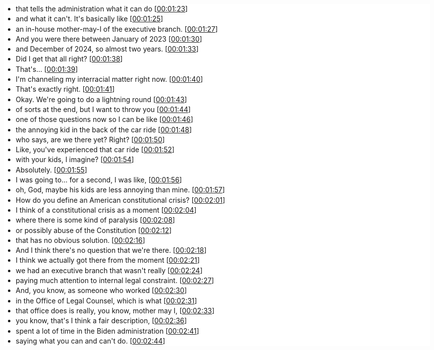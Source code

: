 *  that tells the administration what it can do [[00:01:23](https://www.youtube.com/watch?v=d-CWuO3KSpo&t=83.58s)]
*  and what it can't. It's basically like [[00:01:25](https://www.youtube.com/watch?v=d-CWuO3KSpo&t=85.9s)]
*  an in-house mother-may-I of the executive branch. [[00:01:27](https://www.youtube.com/watch?v=d-CWuO3KSpo&t=87.25999999999999s)]
*  And you were there between January of 2023 [[00:01:30](https://www.youtube.com/watch?v=d-CWuO3KSpo&t=90.96s)]
*  and December of 2024, so almost two years. [[00:01:33](https://www.youtube.com/watch?v=d-CWuO3KSpo&t=93.83999999999999s)]
*  Did I get that all right? [[00:01:38](https://www.youtube.com/watch?v=d-CWuO3KSpo&t=98.44s)]
*  That's... [[00:01:39](https://www.youtube.com/watch?v=d-CWuO3KSpo&t=99.53999999999999s)]
*  I'm channeling my interracial matter right now. [[00:01:40](https://www.youtube.com/watch?v=d-CWuO3KSpo&t=100.64s)]
*  That's exactly right. [[00:01:41](https://www.youtube.com/watch?v=d-CWuO3KSpo&t=101.94s)]
*  Okay. We're going to do a lightning round [[00:01:43](https://www.youtube.com/watch?v=d-CWuO3KSpo&t=103.03999999999999s)]
*  of sorts at the end, but I want to throw you [[00:01:44](https://www.youtube.com/watch?v=d-CWuO3KSpo&t=104.84s)]
*  one of those questions now so I can be like [[00:01:46](https://www.youtube.com/watch?v=d-CWuO3KSpo&t=106.47999999999999s)]
*  the annoying kid in the back of the car ride [[00:01:48](https://www.youtube.com/watch?v=d-CWuO3KSpo&t=108.47999999999999s)]
*  who says, are we there yet? Right? [[00:01:50](https://www.youtube.com/watch?v=d-CWuO3KSpo&t=110.66s)]
*  Like, you've experienced that car ride [[00:01:52](https://www.youtube.com/watch?v=d-CWuO3KSpo&t=112.78s)]
*  with your kids, I imagine? [[00:01:54](https://www.youtube.com/watch?v=d-CWuO3KSpo&t=114.06s)]
*  Absolutely. [[00:01:55](https://www.youtube.com/watch?v=d-CWuO3KSpo&t=115.06s)]
*  I was going to... for a second, I was like, [[00:01:56](https://www.youtube.com/watch?v=d-CWuO3KSpo&t=116.14s)]
*  oh, God, maybe his kids are less annoying than mine. [[00:01:57](https://www.youtube.com/watch?v=d-CWuO3KSpo&t=117.82000000000001s)]
*  How do you define an American constitutional crisis? [[00:02:01](https://www.youtube.com/watch?v=d-CWuO3KSpo&t=121.12s)]
*  I think of a constitutional crisis as a moment [[00:02:04](https://www.youtube.com/watch?v=d-CWuO3KSpo&t=124.66s)]
*  where there is some kind of paralysis [[00:02:08](https://www.youtube.com/watch?v=d-CWuO3KSpo&t=128.36s)]
*  or possibly abuse of the Constitution [[00:02:12](https://www.youtube.com/watch?v=d-CWuO3KSpo&t=132.1s)]
*  that has no obvious solution. [[00:02:16](https://www.youtube.com/watch?v=d-CWuO3KSpo&t=136.04s)]
*  And I think there's no question that we're there. [[00:02:18](https://www.youtube.com/watch?v=d-CWuO3KSpo&t=138.2s)]
*  I think we actually got there from the moment [[00:02:21](https://www.youtube.com/watch?v=d-CWuO3KSpo&t=141.88s)]
*  we had an executive branch that wasn't really [[00:02:24](https://www.youtube.com/watch?v=d-CWuO3KSpo&t=144.96s)]
*  paying much attention to internal legal constraint. [[00:02:27](https://www.youtube.com/watch?v=d-CWuO3KSpo&t=147.29999999999998s)]
*  And, you know, as someone who worked [[00:02:30](https://www.youtube.com/watch?v=d-CWuO3KSpo&t=150.04s)]
*  in the Office of Legal Counsel, which is what [[00:02:31](https://www.youtube.com/watch?v=d-CWuO3KSpo&t=151.78s)]
*  that office does is really, you know, mother may I, [[00:02:33](https://www.youtube.com/watch?v=d-CWuO3KSpo&t=153.84s)]
*  you know, that's I think a fair description, [[00:02:36](https://www.youtube.com/watch?v=d-CWuO3KSpo&t=156.62s)]
*  spent a lot of time in the Biden administration [[00:02:41](https://www.youtube.com/watch?v=d-CWuO3KSpo&t=161.38s)]
*  saying what you can and can't do. [[00:02:44](https://www.youtube.com/watch?v=d-CWuO3KSpo&t=164.76s)]